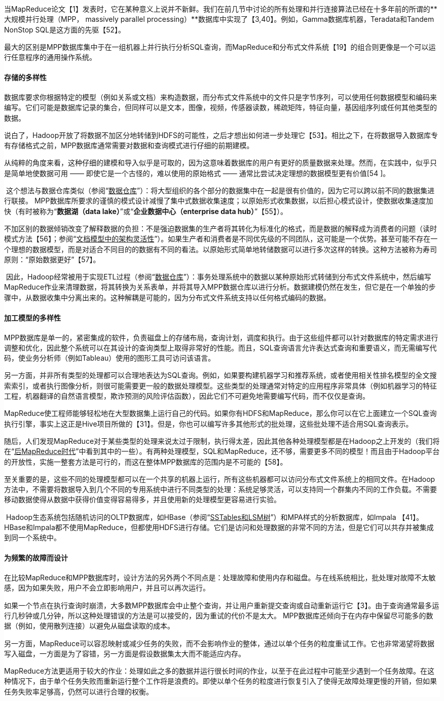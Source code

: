 ​	当MapReduce论文【1】发表时，它在某种意义上说并不新鲜。我们在前几节中讨论的所有处理和并行连接算法已经在十多年前的所谓的**大规模并行处理（MPP， massively parallel processing）**数据库中实现了【3,40】。例如，Gamma数据库机器，Teradata和Tandem NonStop SQL是这方面的先驱【52】。

​	最大的区别是MPP数据库集中于在一组机器上并行执行分析SQL查询，而MapReduce和分布式文件系统【19】的组合则更像是一个可以运行任意程序的通用操作系统。

#### 存储的多样性

​	数据库要求你根据特定的模型（例如关系或文档）来构造数据，而分布式文件系统中的文件只是字节序列，可以使用任何数据模型和编码来编写。它们可能是数据库记录的集合，但同样可以是文本，图像，视频，传感器读数，稀疏矩阵，特征向量，基因组序列或任何其他类型的数据。

​	说白了，Hadoop开放了将数据不加区分地转储到HDFS的可能性，之后才想出如何进一步处理它【53】。相比之下，在将数据导入数据库专有存储格式之前，MPP数据库通常需要对数据和查询模式进行仔细的前期建模。

​	从纯粹的角度来看，这种仔细的建模和导入似乎是可取的，因为这意味着数据库的用户有更好的质量数据来处理。然而，在实践中，似乎只是简单地使数据可用 —— 即使它是一个古怪的，难以使用的原始格式 —— 通常比尝试决定理想的数据模型更有价值[54 ]。

​	这个想法与数据仓库类似（参阅“[数据仓库](ch3.md#数据仓库)”）：将大型组织的各个部分的数据集中在一起是很有价值的，因为它可以跨以前不同的数据集进行联接。 MPP数据库所要求的谨慎的模式设计减慢了集中式数据收集速度；以原始形式收集数据，以后担心模式设计，使数据收集速度加快（有时被称为“**数据湖（data lake）**”或“**企业数据中心（enterprise data hub）**”【55】）。

​	不加区别的数据倾销改变了解释数据的负担：不是强迫数据集的生产者将其转化为标准化的格式，而是数据的解释成为消费者的问题（读时模式方法【56】；参阅“[文档模型中的架构灵活性](ch2.md#文档模型中的架构灵活性)”）。如果生产者和消费者是不同优先级的不同团队，这可能是一个优势。甚至可能不存在一个理想的数据模型，而是对适合不同目的的数据有不同的看法。以原始形式简单地转储数据可以进行多次这样的转换。这种方法被称为寿司原则：“原始数据更好”【57】。

​	因此，Hadoop经常被用于实现ETL过程（参阅“[数据仓库](ch3.md#数据仓库)”）：事务处理系统中的数据以某种原始形式转储到分布式文件系统中，然后编写MapReduce作业来清理数据，将其转换为关系表单，并将其导入MPP数据仓库以进行分析。数据建模仍然在发生，但它是在一个单独的步骤中，从数据收集中分离出来的。这种解耦是可能的，因为分布式文件系统支持以任何格式编码的数据。

#### 加工模型的多样性

​	MPP数据库是单一的，紧密集成的软件，负责磁盘上的存储布局，查询计划，调度和执行。由于这些组件都可以针对数据库的特定需求进行调整和优化，因此整个系统可以在其设计的查询类型上取得非常好的性能。而且，SQL查询语言允许表达式查询和重要语义，而无需编写代码，使业务分析师（例如Tableau）使用的图形工具可访问该语言。

​	另一方面，并非所有类型的处理都可以合理地表达为SQL查询。例如，如果要构建机器学习和推荐系统，或者使用相关性排名模型的全文搜索索引，或者执行图像分析，则很可能需要更一般的数据处理模型。这些类型的处理通常对特定的应用程序非常具体（例如机器学习的特征工程，机器翻译的自然语言模型，欺诈预测的风险评估函数），因此它们不可避免地需要编写代码，而不仅仅是查询。

​	MapReduce使工程师能够轻松地在大型数据集上运行自己的代码。如果你有HDFS和MapReduce，那么你可以在它上面建立一个SQL查询执行引擎，事实上这正是Hive项目所做的【31】。但是，你也可以编写许多其他形式的批处理，这些批处理不适合用SQL查询表示。

​	随后，人们发现MapReduce对于某些类型的处理来说太过于限制，执行得太差，因此其他各种处理模型都是在Hadoop之上开发的（我们将在“[后MapReduce时代](#后MapReduce时代)”中看到其中的一些）。有两种处理模型，SQL和MapReduce，还不够，需要更多不同的模型！而且由于Hadoop平台的开放性，实施一整套方法是可行的，而这在整体MPP数据库的范围内是不可能的【58】。

​	至关重要的是，这些不同的处理模型都可以在一个共享的机器上运行，所有这些机器都可以访问分布式文件系统上的相同文件。在Hadoop方法中，不需要将数据导入到几个不同的专用系统中进行不同类型的处理：系统足够灵活，可以支持同一个群集内不同的工作负载。不需要移动数据使得从数据中获得价值变得容易得多，并且使用新的处理模型更容易进行实验。

​	Hadoop生态系统包括随机访问的OLTP数据库，如HBase（参阅“[SSTables和LSM树](ch3.md#SSTables和LSM树)”）和MPA样式的分析数据库，如Impala 【41】。 HBase和Impala都不使用MapReduce，但都使用HDFS进行存储。它们是访问和处理数据的非常不同的方法，但是它们可以共存并被集成到同一个系统中。

#### 为频繁的故障而设计

​	在比较MapReduce和MPP数据库时，设计方法的另外两个不同点是：处理故障和使用内存和磁盘。与在线系统相比，批处理对故障不太敏感，因为如果失败，用户不会立即影响用户，并且可以再次运行。

​	如果一个节点在执行查询时崩溃，大多数MPP数据库会中止整个查询，并让用户重新提交查询或自动重新运行它【3】。由于查询通常最多运行几秒钟或几分钟，所以这种处理错误的方法是可以接受的，因为重试的代价不是太大。 MPP数据库还倾向于在内存中保留尽可能多的数据（例如，使用散列连接）以避免从磁盘读取的成本。

​	另一方面，MapReduce可以容忍映射或减少任务的失败，而不会影响作业的整体，通过以单个任务的粒度重试工作。它也非常渴望将数据写入磁盘，一方面是为了容错，另一方面是假设数据集太大而不能适应内存。

​	MapReduce方法更适用于较大的作业：处理如此之多的数据并运行很长时间的作业，以至于在此过程中可能至少遇到一个任务故障。在这种情况下，由于单个任务失败而重新运行整个工作将是浪费的。即使以单个任务的粒度进行恢复引入了使得无故障处理更慢的开销，但如果任务失败率足够高，仍然可以进行合理的权衡。


[^i]: 有些人认为`cat`这里并没有必要，因为输入文件可以直接作为awk的参数。 但这种写法让线性管道更为显眼。
[^ii]: 统一接口的另一个例子是URL和HTTP，这是Web的基石。 一个URL标识一个网站上的一个特定的东西（资源），你可以链接到任何其他网站的任何网址。 具有网络浏览器的用户因此可以通过跟随链接在网站之间无缝跳转，即使服务器可能由完全不相关的组织维护。 这个原则现在似乎非常明显，但它却是网络取能取得今天成就的关键。 之前的系统并不是那么统一：例如，在公告板系统（BBS）时代，每个系统都有自己的电话号码和波特率配置。 从一个BBS到另一个BBS的引用必须以电话号码和调制解调器设置的形式；用户将不得不挂断，拨打其他BBS，然后手动找到他们正在寻找的信息。 这是不可能的直接链接到另一个BBS内的一些内容。
[^译注i]: **巴尔干化（Balkanization）**是一个常带有贬义的地缘政治学术语，其定义为：一个国家或政区分裂成多个互相敌对的国家或政区的过程。
[^iii]: 除了使用一个单独的工具，如`netcat`或`curl`。 Unix开始试图将所有东西都表示为文件，但是BSD套接字API偏离了这个惯例【17】。研究用操作系统Plan 9和Inferno在使用文件方面更加一致：它们将TCP连接表示为`/net/tcp`中的文件【18】。
[^iv]: 一个不同之处在于，对于HDFS，可以将计算任务安排在存储特定文件副本的计算机上运行，而对象存储通常将存储和计算分开。如果网络带宽是一个瓶颈，从本地磁盘读取有性能优势。但是请注意，如果使用纠删码，则会丢失局部性，因为来自多台机器的数据必须进行合并以重建原始文件【20】。
[^v]: 我们在本书中讨论的连接通常是等值连接，即最常见的连接类型，其中记录与其他记录在特定字段（例如ID）中具有**相同值**相关联。有些数据库支持更通用的连接类型，例如使用小于运算符而不是等号运算符，但是我们没有地方来讲这些东西。
[^vi]: 这个例子假定散列表中的每个键只有一个条目，这对用户数据库（用户ID唯一标识一个用户）可能是正确的。通常，哈希表可能需要包含具有相同键的多个条目，并且连接运算符将输出关键字的所有匹配。